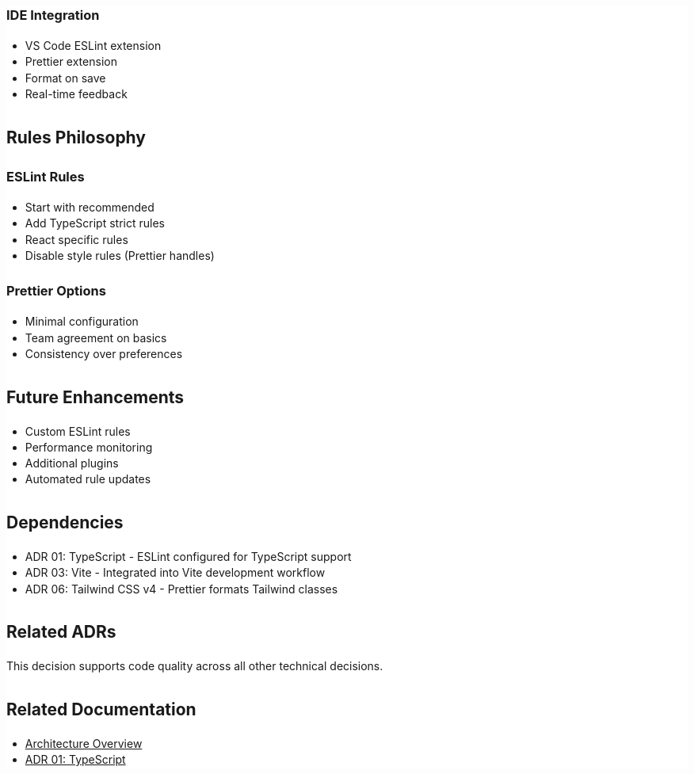 ### IDE Integration

- VS Code ESLint extension
- Prettier extension
- Format on save
- Real-time feedback

## Rules Philosophy

### ESLint Rules

- Start with recommended
- Add TypeScript strict rules
- React specific rules
- Disable style rules (Prettier handles)

### Prettier Options

- Minimal configuration
- Team agreement on basics
- Consistency over preferences

## Future Enhancements

- Custom ESLint rules
- Performance monitoring
- Additional plugins
- Automated rule updates

## Dependencies

- ADR 01: TypeScript - ESLint configured for TypeScript support
- ADR 03: Vite - Integrated into Vite development workflow
- ADR 06: Tailwind CSS v4 - Prettier formats Tailwind classes

## Related ADRs

This decision supports code quality across all other technical decisions.

## Related Documentation

- [Architecture Overview](../architecture/overview.md)
- [ADR 01: TypeScript](./01_typescript.md)
